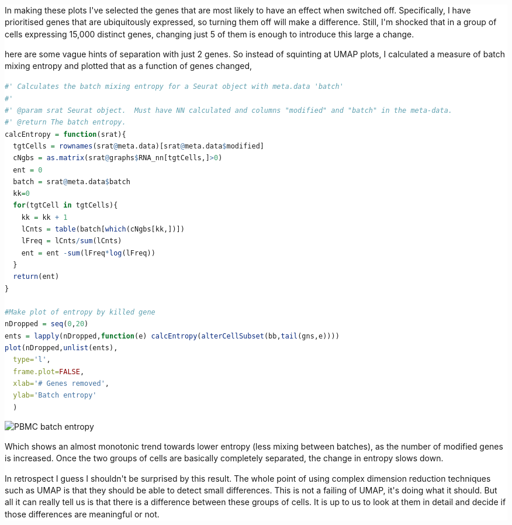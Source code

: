 In 
making these plots I've selected the genes that are most likely to have an effect when switched off.  Specifically, I have prioritised genes that are ubiquitously expressed, so turning them off will make a difference.  Still, I'm shocked that in a group of cells expressing 15,000 distinct genes, changing just 5 of them is enough to introduce this large a change.

here are some vague hints of separation with just 2 genes.  So instead of squinting at UMAP plots, I calculated a measure of batch mixing entropy and plotted that as a function of genes changed,

```R
#' Calculates the batch mixing entropy for a Seurat object with meta.data 'batch'
#'
#' @param srat Seurat object.  Must have NN calculated and columns "modified" and "batch" in the meta-data.
#' @return The batch entropy.
calcEntropy = function(srat){
  tgtCells = rownames(srat@meta.data)[srat@meta.data$modified]
  cNgbs = as.matrix(srat@graphs$RNA_nn[tgtCells,]>0)
  ent = 0
  batch = srat@meta.data$batch
  kk=0
  for(tgtCell in tgtCells){
    kk = kk + 1
    lCnts = table(batch[which(cNgbs[kk,])])
    lFreq = lCnts/sum(lCnts)
    ent = ent -sum(lFreq*log(lFreq))
  }
  return(ent)
}

#Make plot of entropy by killed gene
nDropped = seq(0,20)
ents = lapply(nDropped,function(e) calcEntropy(alterCellSubset(bb,tail(gns,e))))
plot(nDropped,unlist(ents),
  type='l',
  frame.plot=FALSE,
  xlab='# Genes removed',
  ylab='Batch entropy'
  )
```

![PBMC batch entropy]({{"/img/scBatch1/PBMCent.png"}})

Which shows an almost monotonic trend towards lower entropy (less mixing between batches), as the number of modified genes is increased.  Once the two groups of cells are basically completely separated, the change in entropy slows down.

In retrospect I guess I shouldn't be surprised by this result.  The whole point of using complex dimension reduction techniques such as UMAP is that they should be able to detect small differences.  This is not a failing of UMAP, it's doing what it should.  But all it can really tell us is that there is a difference between these groups of cells.  It is up to us to look at them in detail and decide if those differences are meaningful or not.

